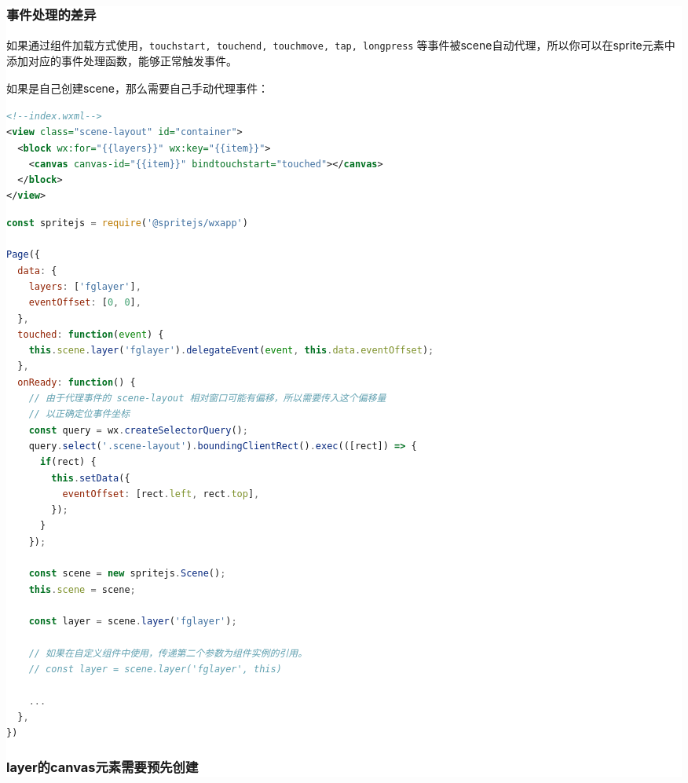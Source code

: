 ### 事件处理的差异

如果通过组件加载方式使用，`touchstart, touchend, touchmove, tap, longpress` 等事件被scene自动代理，所以你可以在sprite元素中添加对应的事件处理函数，能够正常触发事件。

如果是自己创建scene，那么需要自己手动代理事件：

```xml
<!--index.wxml-->
<view class="scene-layout" id="container">
  <block wx:for="{{layers}}" wx:key="{{item}}">
    <canvas canvas-id="{{item}}" bindtouchstart="touched"></canvas>
  </block>
</view>
```

```js
const spritejs = require('@spritejs/wxapp')

Page({
  data: {
    layers: ['fglayer'],
    eventOffset: [0, 0],
  },
  touched: function(event) {
    this.scene.layer('fglayer').delegateEvent(event, this.data.eventOffset);
  },
  onReady: function() {
    // 由于代理事件的 scene-layout 相对窗口可能有偏移，所以需要传入这个偏移量
    // 以正确定位事件坐标
    const query = wx.createSelectorQuery();
    query.select('.scene-layout').boundingClientRect().exec(([rect]) => {
      if(rect) {
        this.setData({
          eventOffset: [rect.left, rect.top],
        });
      }
    });

    const scene = new spritejs.Scene();
    this.scene = scene;

    const layer = scene.layer('fglayer');
    
    // 如果在自定义组件中使用，传递第二个参数为组件实例的引用。
    // const layer = scene.layer('fglayer', this)
    
    ...
  },
})
```

### layer的canvas元素需要预先创建
